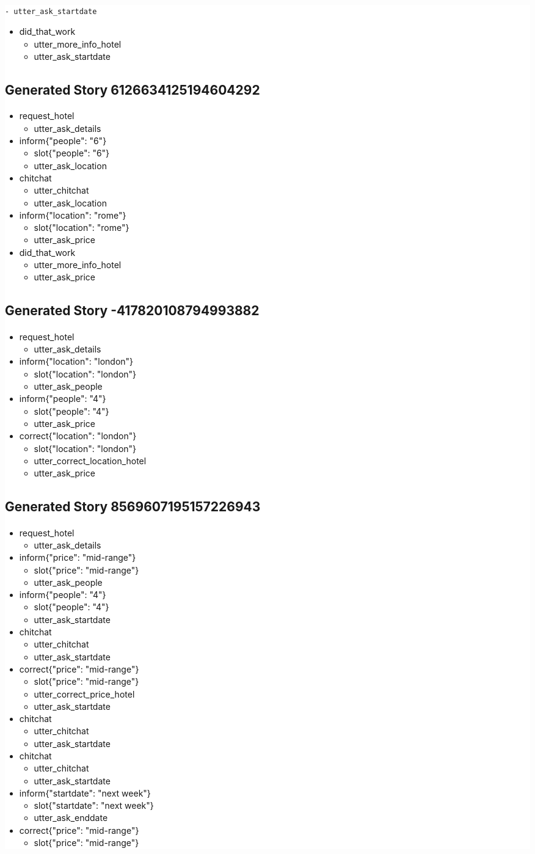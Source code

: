     - utter_ask_startdate
* did_that_work
    - utter_more_info_hotel
    - utter_ask_startdate

## Generated Story 6126634125194604292
* request_hotel
    - utter_ask_details
* inform{"people": "6"}
    - slot{"people": "6"}
    - utter_ask_location
* chitchat
    - utter_chitchat
    - utter_ask_location
* inform{"location": "rome"}
    - slot{"location": "rome"}
    - utter_ask_price
* did_that_work
    - utter_more_info_hotel
    - utter_ask_price

## Generated Story -417820108794993882
* request_hotel
    - utter_ask_details
* inform{"location": "london"}
    - slot{"location": "london"}
    - utter_ask_people
* inform{"people": "4"}
    - slot{"people": "4"}
    - utter_ask_price
* correct{"location": "london"}
    - slot{"location": "london"}
    - utter_correct_location_hotel
    - utter_ask_price

## Generated Story 8569607195157226943
* request_hotel
    - utter_ask_details
* inform{"price": "mid-range"}
    - slot{"price": "mid-range"}
    - utter_ask_people
* inform{"people": "4"}
    - slot{"people": "4"}
    - utter_ask_startdate
* chitchat
    - utter_chitchat
    - utter_ask_startdate
* correct{"price": "mid-range"}
    - slot{"price": "mid-range"}
    - utter_correct_price_hotel
    - utter_ask_startdate
* chitchat
    - utter_chitchat
    - utter_ask_startdate
* chitchat
    - utter_chitchat
    - utter_ask_startdate
* inform{"startdate": "next week"}
    - slot{"startdate": "next week"}
    - utter_ask_enddate
* correct{"price": "mid-range"}
    - slot{"price": "mid-range"}